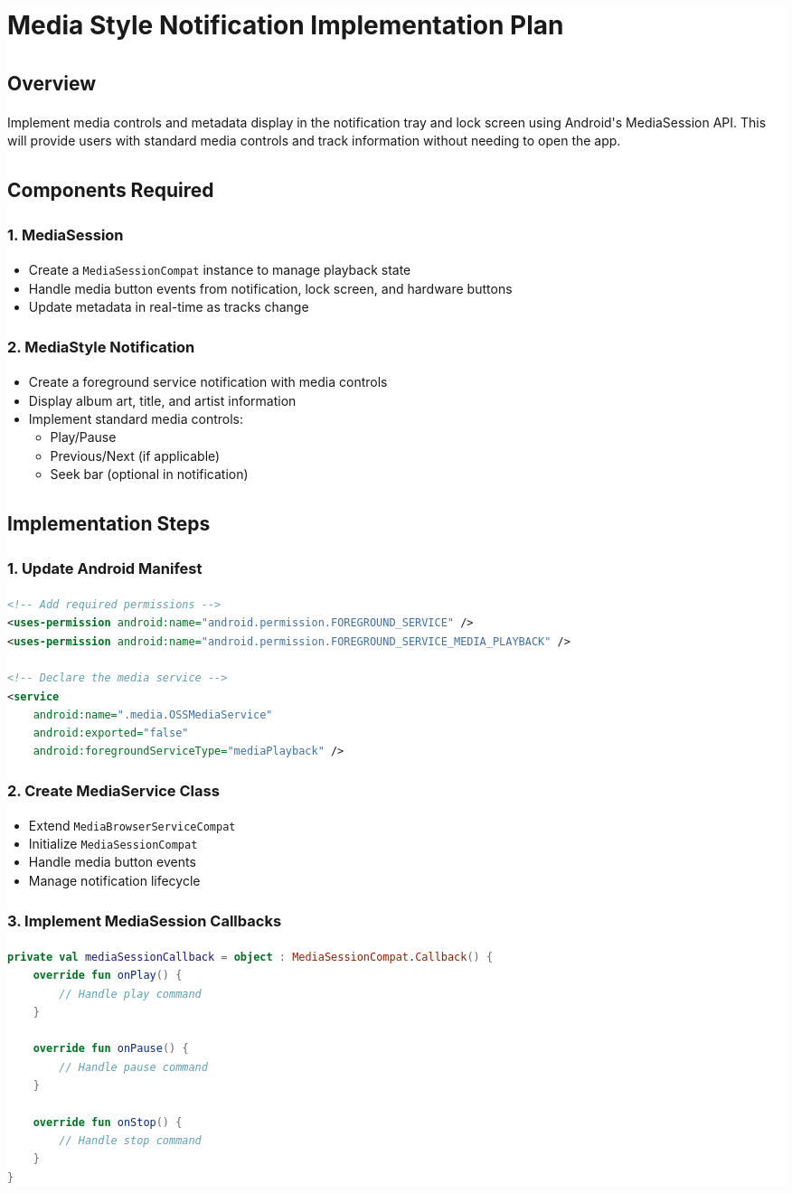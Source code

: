 # Media Style Notification Implementation Plan

## Overview
Implement media controls and metadata display in the notification tray and lock screen using Android's MediaSession API. This will provide users with standard media controls and track information without needing to open the app.

## Components Required

### 1. MediaSession
- Create a `MediaSessionCompat` instance to manage playback state
- Handle media button events from notification, lock screen, and hardware buttons
- Update metadata in real-time as tracks change

### 2. MediaStyle Notification
- Create a foreground service notification with media controls
- Display album art, title, and artist information
- Implement standard media controls:
  - Play/Pause
  - Previous/Next (if applicable)
  - Seek bar (optional in notification)

## Implementation Steps

### 1. Update Android Manifest
```xml
<!-- Add required permissions -->
<uses-permission android:name="android.permission.FOREGROUND_SERVICE" />
<uses-permission android:name="android.permission.FOREGROUND_SERVICE_MEDIA_PLAYBACK" />

<!-- Declare the media service -->
<service
    android:name=".media.OSSMediaService"
    android:exported="false"
    android:foregroundServiceType="mediaPlayback" />
```

### 2. Create MediaService Class
- Extend `MediaBrowserServiceCompat`
- Initialize `MediaSessionCompat`
- Handle media button events
- Manage notification lifecycle

### 3. Implement MediaSession Callbacks
```kotlin
private val mediaSessionCallback = object : MediaSessionCompat.Callback() {
    override fun onPlay() {
        // Handle play command
    }
    
    override fun onPause() {
        // Handle pause command
    }

    override fun onStop() {
        // Handle stop command
    }
}
```
